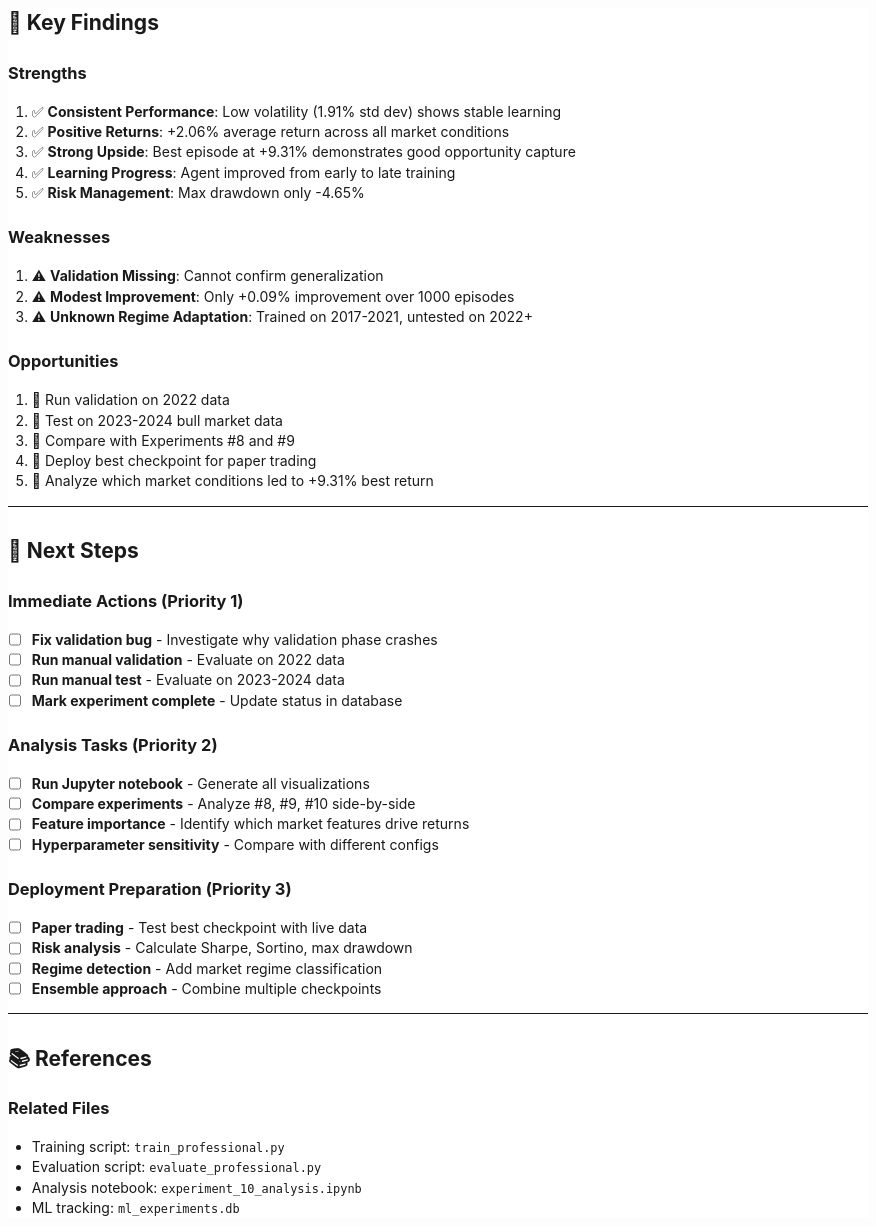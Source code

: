 
## 🎯 Key Findings

### Strengths
1. ✅ **Consistent Performance**: Low volatility (1.91% std dev) shows stable learning
2. ✅ **Positive Returns**: +2.06% average return across all market conditions
3. ✅ **Strong Upside**: Best episode at +9.31% demonstrates good opportunity capture
4. ✅ **Learning Progress**: Agent improved from early to late training
5. ✅ **Risk Management**: Max drawdown only -4.65%

### Weaknesses
1. ⚠️ **Validation Missing**: Cannot confirm generalization
2. ⚠️ **Modest Improvement**: Only +0.09% improvement over 1000 episodes
3. ⚠️ **Unknown Regime Adaptation**: Trained on 2017-2021, untested on 2022+

### Opportunities
1. 🎯 Run validation on 2022 data
2. 🎯 Test on 2023-2024 bull market data
3. 🎯 Compare with Experiments #8 and #9
4. 🎯 Deploy best checkpoint for paper trading
5. 🎯 Analyze which market conditions led to +9.31% best return

---

## 🚀 Next Steps

### Immediate Actions (Priority 1)
- [ ] **Fix validation bug** - Investigate why validation phase crashes
- [ ] **Run manual validation** - Evaluate on 2022 data
- [ ] **Run manual test** - Evaluate on 2023-2024 data
- [ ] **Mark experiment complete** - Update status in database

### Analysis Tasks (Priority 2)
- [ ] **Run Jupyter notebook** - Generate all visualizations
- [ ] **Compare experiments** - Analyze #8, #9, #10 side-by-side
- [ ] **Feature importance** - Identify which market features drive returns
- [ ] **Hyperparameter sensitivity** - Compare with different configs

### Deployment Preparation (Priority 3)
- [ ] **Paper trading** - Test best checkpoint with live data
- [ ] **Risk analysis** - Calculate Sharpe, Sortino, max drawdown
- [ ] **Regime detection** - Add market regime classification
- [ ] **Ensemble approach** - Combine multiple checkpoints

---

## 📚 References

### Related Files
- Training script: `train_professional.py`
- Evaluation script: `evaluate_professional.py`
- Analysis notebook: `experiment_10_analysis.ipynb`
- ML tracking: `ml_experiments.db`
